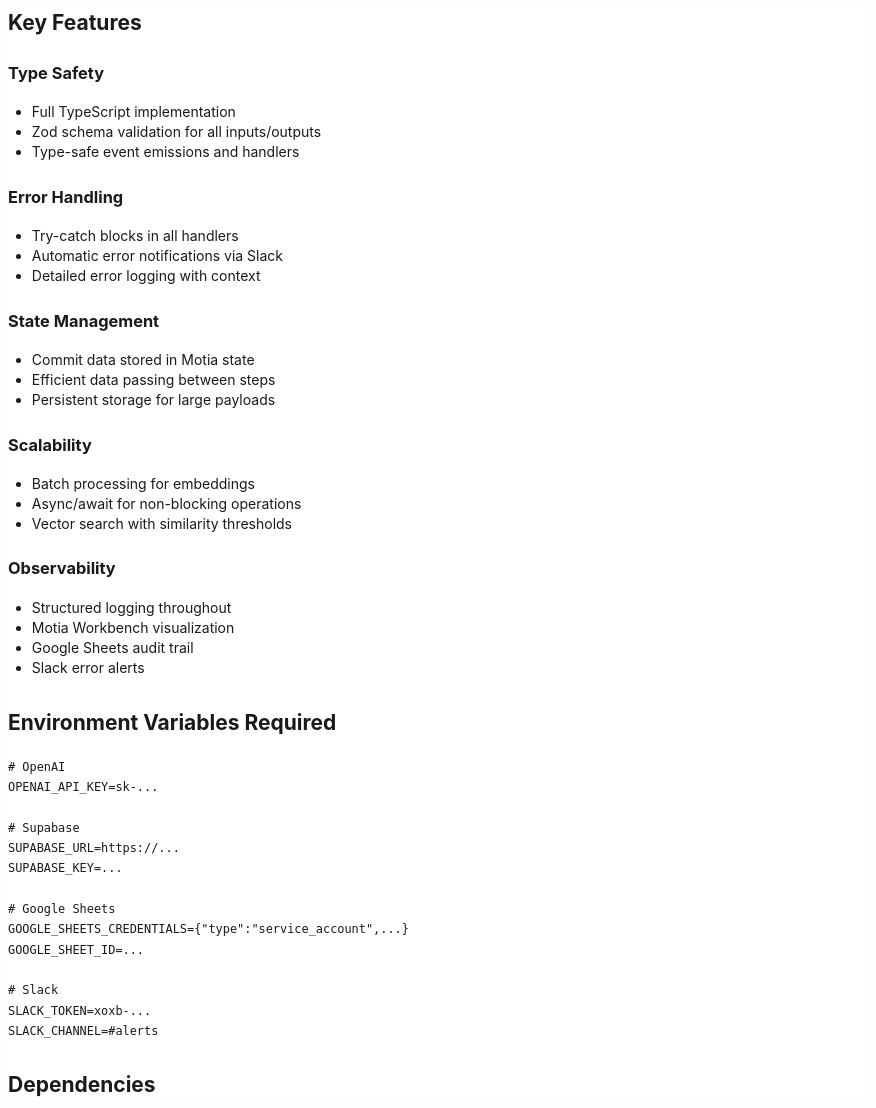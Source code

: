 ## Key Features

### Type Safety
- Full TypeScript implementation
- Zod schema validation for all inputs/outputs
- Type-safe event emissions and handlers

### Error Handling
- Try-catch blocks in all handlers
- Automatic error notifications via Slack
- Detailed error logging with context

### State Management
- Commit data stored in Motia state
- Efficient data passing between steps
- Persistent storage for large payloads

### Scalability
- Batch processing for embeddings
- Async/await for non-blocking operations
- Vector search with similarity thresholds

### Observability
- Structured logging throughout
- Motia Workbench visualization
- Google Sheets audit trail
- Slack error alerts

## Environment Variables Required

```env
# OpenAI
OPENAI_API_KEY=sk-...

# Supabase
SUPABASE_URL=https://...
SUPABASE_KEY=...

# Google Sheets
GOOGLE_SHEETS_CREDENTIALS={"type":"service_account",...}
GOOGLE_SHEET_ID=...

# Slack
SLACK_TOKEN=xoxb-...
SLACK_CHANNEL=#alerts
```

## Dependencies
